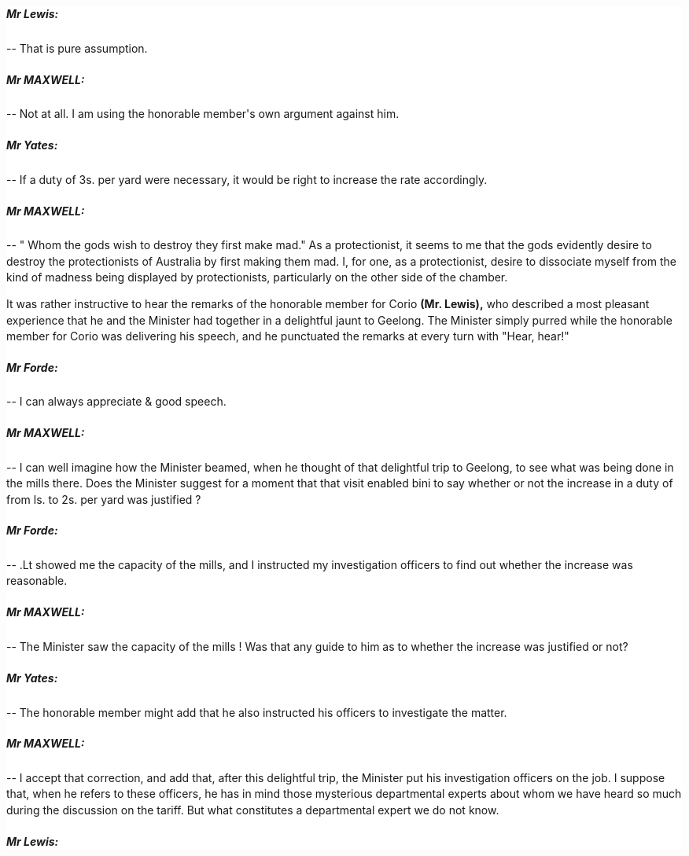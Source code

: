 ##### Mr Lewis:

-- That is pure assumption. 

##### Mr MAXWELL:

-- Not at all. I am using the honorable member's own argument against him. 

##### Mr Yates:

-- If a duty of 3s. per yard were necessary, it would be right to increase the rate accordingly. 

##### Mr MAXWELL:

-- " Whom the gods wish to destroy they first make mad." As a protectionist, it seems to me that the gods evidently desire to destroy the protectionists of Australia by first making them mad. I, for one, as a protectionist, desire to dissociate myself from the kind of madness being displayed by protectionists, particularly on the other side of the chamber. 

It was rather instructive to hear the remarks of the honorable member for Corio  **(Mr. Lewis),**  who described a most pleasant experience that he and the Minister had together in a delightful jaunt to Geelong. The Minister simply purred while the honorable member for Corio was delivering his speech, and he punctuated the remarks at every turn with "Hear, hear!" 

##### Mr Forde:

-- I can always appreciate &amp; good speech. 

##### Mr MAXWELL:

-- I can well imagine how the Minister beamed, when he thought of that delightful trip to Geelong, to see what was being done in the mills there. Does the Minister suggest for a moment that that visit enabled bini to say whether or not the increase in a duty of from ls. to 2s. per yard was justified ? 

##### Mr Forde:

-- .Lt showed me the capacity of the mills, and I instructed my investigation officers to find out whether the increase was reasonable. 

##### Mr MAXWELL:

-- The Minister saw the capacity of the mills ! Was that any guide to him as to whether the increase was justified or not? 

##### Mr Yates:

-- The honorable member might add that he also instructed his officers to investigate the matter. 

##### Mr MAXWELL:

-- I accept that correction, and add that, after this delightful trip, the Minister put his investigation officers on the job. I suppose that, when he refers to these officers, he has in mind those mysterious departmental experts about whom we have heard so much during the discussion on the tariff. But what constitutes a departmental expert we do not know. 

##### Mr Lewis:
